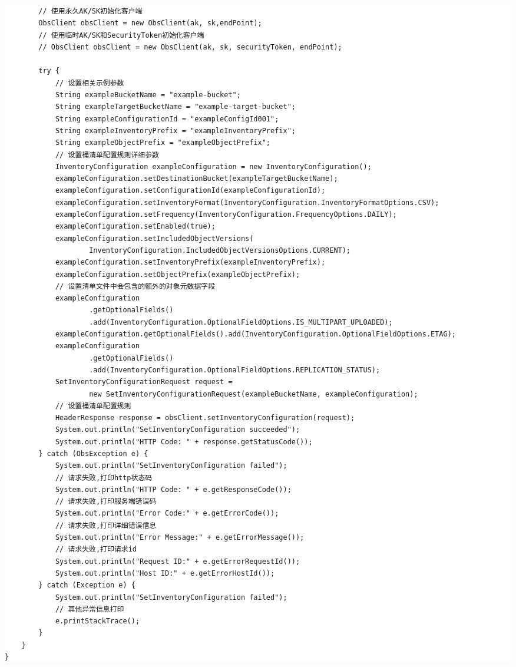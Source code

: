 ```
        // 使用永久AK/SK初始化客户端
        ObsClient obsClient = new ObsClient(ak, sk,endPoint);
        // 使用临时AK/SK和SecurityToken初始化客户端
        // ObsClient obsClient = new ObsClient(ak, sk, securityToken, endPoint);

        try {
            // 设置相关示例参数
            String exampleBucketName = "example-bucket";
            String exampleTargetBucketName = "example-target-bucket";
            String exampleConfigurationId = "exampleConfigId001";
            String exampleInventoryPrefix = "exampleInventoryPrefix";
            String exampleObjectPrefix = "exampleObjectPrefix";
            // 设置桶清单配置规则详细参数
            InventoryConfiguration exampleConfiguration = new InventoryConfiguration();
            exampleConfiguration.setDestinationBucket(exampleTargetBucketName);
            exampleConfiguration.setConfigurationId(exampleConfigurationId);
            exampleConfiguration.setInventoryFormat(InventoryConfiguration.InventoryFormatOptions.CSV);
            exampleConfiguration.setFrequency(InventoryConfiguration.FrequencyOptions.DAILY);
            exampleConfiguration.setEnabled(true);
            exampleConfiguration.setIncludedObjectVersions(
                    InventoryConfiguration.IncludedObjectVersionsOptions.CURRENT);
            exampleConfiguration.setInventoryPrefix(exampleInventoryPrefix);
            exampleConfiguration.setObjectPrefix(exampleObjectPrefix);
            // 设置清单文件中会包含的额外的对象元数据字段
            exampleConfiguration
                    .getOptionalFields()
                    .add(InventoryConfiguration.OptionalFieldOptions.IS_MULTIPART_UPLOADED);
            exampleConfiguration.getOptionalFields().add(InventoryConfiguration.OptionalFieldOptions.ETAG);
            exampleConfiguration
                    .getOptionalFields()
                    .add(InventoryConfiguration.OptionalFieldOptions.REPLICATION_STATUS);
            SetInventoryConfigurationRequest request =
                    new SetInventoryConfigurationRequest(exampleBucketName, exampleConfiguration);
            // 设置桶清单配置规则
            HeaderResponse response = obsClient.setInventoryConfiguration(request);
            System.out.println("SetInventoryConfiguration succeeded");
            System.out.println("HTTP Code: " + response.getStatusCode());
        } catch (ObsException e) {
            System.out.println("SetInventoryConfiguration failed");
            // 请求失败,打印http状态码
            System.out.println("HTTP Code: " + e.getResponseCode());
            // 请求失败,打印服务端错误码
            System.out.println("Error Code:" + e.getErrorCode());
            // 请求失败,打印详细错误信息
            System.out.println("Error Message:" + e.getErrorMessage());
            // 请求失败,打印请求id
            System.out.println("Request ID:" + e.getErrorRequestId());
            System.out.println("Host ID:" + e.getErrorHostId());
        } catch (Exception e) {
            System.out.println("SetInventoryConfiguration failed");
            // 其他异常信息打印
            e.printStackTrace();
        }
    }
}
```

